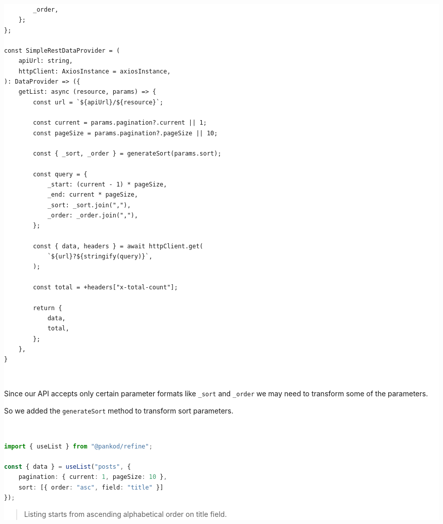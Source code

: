 ```tsx title="dataProvider.ts" {0-18, 30, 35-36, 40}
        _order,
    };
};

const SimpleRestDataProvider = (
    apiUrl: string,
    httpClient: AxiosInstance = axiosInstance,
): DataProvider => ({
    getList: async (resource, params) => {
        const url = `${apiUrl}/${resource}`;
        
        const current = params.pagination?.current || 1;
        const pageSize = params.pagination?.pageSize || 10;

        const { _sort, _order } = generateSort(params.sort);
         
        const query = {
            _start: (current - 1) * pageSize,
            _end: current * pageSize,
            _sort: _sort.join(","),
            _order: _order.join(","),
        };

        const { data, headers } = await httpClient.get(
            `${url}?${stringify(query)}`,
        );

        const total = +headers["x-total-count"];

        return {
            data,
            total,
        };
    },
}
```
<br />

Since our API accepts only certain parameter formats like  `_sort` and `_order` we may need to transform some of the parameters.

So we added the `generateSort` method to transform sort parameters.

<br />


```ts twoslash {4}
import { useList } from "@pankod/refine";

const { data } = useList("posts", { 
    pagination: { current: 1, pageSize: 10 },
    sort: [{ order: "asc", field: "title" }]
});
```
>Listing starts from ascending alphabetical order on title field.
